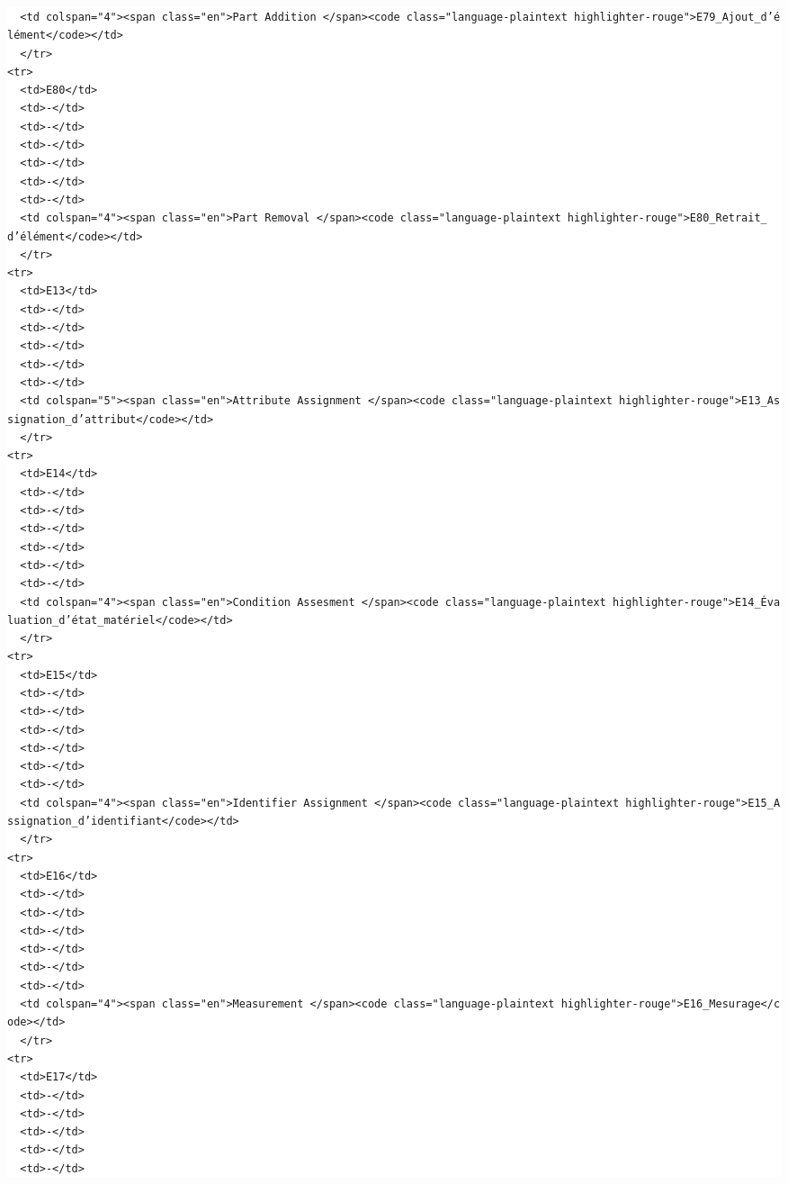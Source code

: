       <td colspan="4"><span class="en">Part Addition </span><code class="language-plaintext highlighter-rouge">E79_Ajout_d’élément</code></td>
      </tr>
    <tr>
      <td>E80</td>
      <td>-</td>
      <td>-</td>
      <td>-</td>
      <td>-</td>
      <td>-</td>
      <td>-</td>
      <td colspan="4"><span class="en">Part Removal </span><code class="language-plaintext highlighter-rouge">E80_Retrait_d’élément</code></td>
      </tr>
    <tr>
      <td>E13</td>
      <td>-</td>
      <td>-</td>
      <td>-</td>
      <td>-</td>
      <td>-</td>
      <td colspan="5"><span class="en">Attribute Assignment </span><code class="language-plaintext highlighter-rouge">E13_Assignation_d’attribut</code></td>
      </tr>
    <tr>
      <td>E14</td>
      <td>-</td>
      <td>-</td>
      <td>-</td>
      <td>-</td>
      <td>-</td>
      <td>-</td>
      <td colspan="4"><span class="en">Condition Assesment </span><code class="language-plaintext highlighter-rouge">E14_Évaluation_d’état_matériel</code></td>
      </tr>
    <tr>
      <td>E15</td>
      <td>-</td>
      <td>-</td>
      <td>-</td>
      <td>-</td>
      <td>-</td>
      <td>-</td>
      <td colspan="4"><span class="en">Identifier Assignment </span><code class="language-plaintext highlighter-rouge">E15_Assignation_d’identifiant</code></td>
      </tr>
    <tr>
      <td>E16</td>
      <td>-</td>
      <td>-</td>
      <td>-</td>
      <td>-</td>
      <td>-</td>
      <td>-</td>
      <td colspan="4"><span class="en">Measurement </span><code class="language-plaintext highlighter-rouge">E16_Mesurage</code></td>
      </tr>
    <tr>
      <td>E17</td>
      <td>-</td>
      <td>-</td>
      <td>-</td>
      <td>-</td>
      <td>-</td>